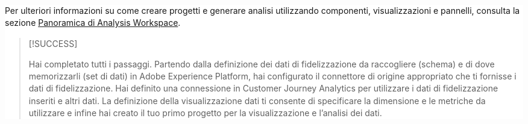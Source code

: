Per ulteriori informazioni su come creare progetti e generare analisi utilizzando componenti, visualizzazioni e pannelli, consulta la sezione [Panoramica di Analysis Workspace](../analysis-workspace/home.md).

>[!SUCCESS]
>
>Hai completato tutti i passaggi. Partendo dalla definizione dei dati di fidelizzazione da raccogliere (schema) e di dove memorizzarli (set di dati) in Adobe Experience Platform, hai configurato il connettore di origine appropriato che ti fornisse i dati di fidelizzazione. Hai definito una connessione in Customer Journey Analytics per utilizzare i dati di fidelizzazione inseriti e altri dati. La definizione della visualizzazione dati ti consente di specificare la dimensione e le metriche da utilizzare e infine hai creato il tuo primo progetto per la visualizzazione e l’analisi dei dati.
